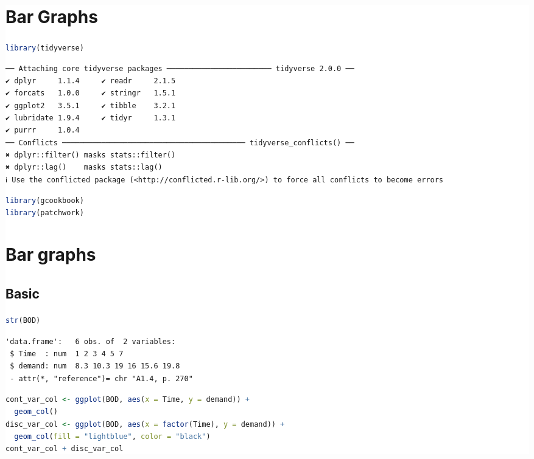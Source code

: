 # Bar Graphs


``` r
library(tidyverse)
```

    ── Attaching core tidyverse packages ──────────────────────── tidyverse 2.0.0 ──
    ✔ dplyr     1.1.4     ✔ readr     2.1.5
    ✔ forcats   1.0.0     ✔ stringr   1.5.1
    ✔ ggplot2   3.5.1     ✔ tibble    3.2.1
    ✔ lubridate 1.9.4     ✔ tidyr     1.3.1
    ✔ purrr     1.0.4     
    ── Conflicts ────────────────────────────────────────── tidyverse_conflicts() ──
    ✖ dplyr::filter() masks stats::filter()
    ✖ dplyr::lag()    masks stats::lag()
    ℹ Use the conflicted package (<http://conflicted.r-lib.org/>) to force all conflicts to become errors

``` r
library(gcookbook)
library(patchwork)
```

# Bar graphs

## Basic

``` r
str(BOD)
```

    'data.frame':   6 obs. of  2 variables:
     $ Time  : num  1 2 3 4 5 7
     $ demand: num  8.3 10.3 19 16 15.6 19.8
     - attr(*, "reference")= chr "A1.4, p. 270"

``` r
cont_var_col <- ggplot(BOD, aes(x = Time, y = demand)) +
  geom_col()
disc_var_col <- ggplot(BOD, aes(x = factor(Time), y = demand)) +
  geom_col(fill = "lightblue", color = "black")
cont_var_col + disc_var_col
```
